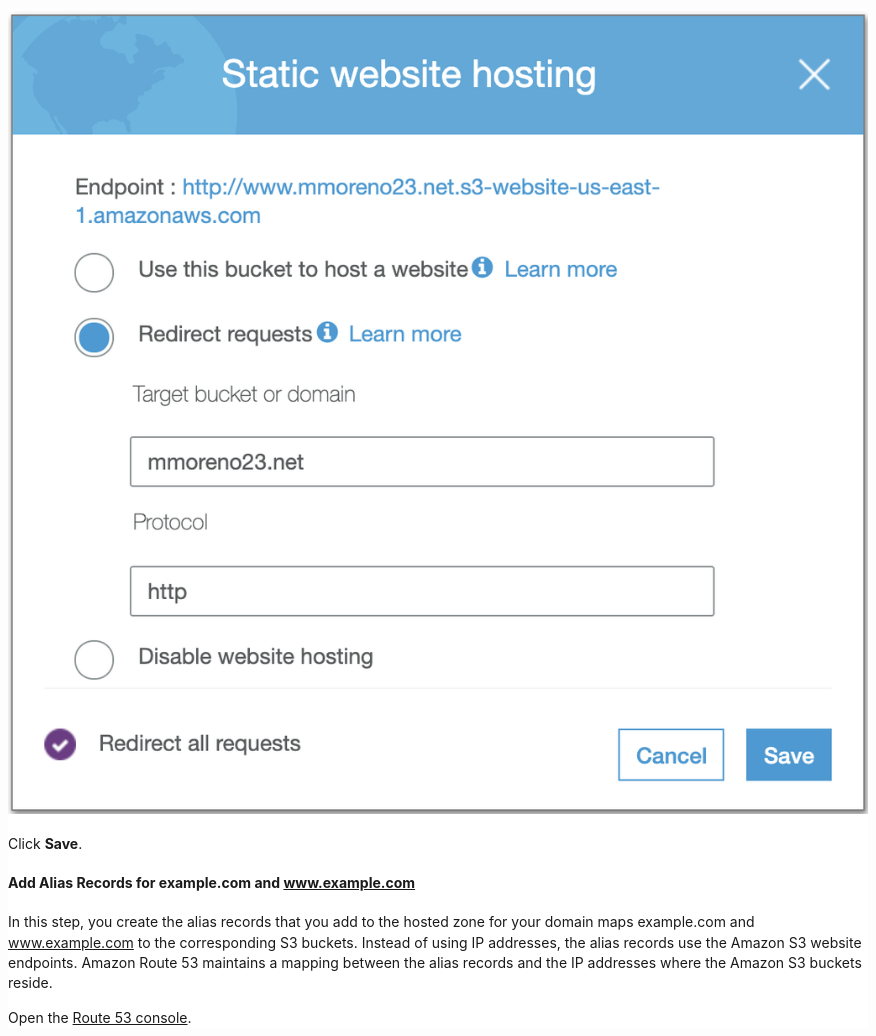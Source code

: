 ![image](imgs/S3_redirect.png)

Click **Save**.

#### Add Alias Records for example.com and www.example.com

In this step, you create the alias records that you add to the hosted zone for your domain maps example.com and www.example.com to the corresponding S3 buckets. Instead of using IP addresses, the alias records use the Amazon S3 website endpoints. Amazon Route 53 maintains a mapping between the alias records and the IP addresses where the Amazon S3 buckets reside.

Open the [Route 53 console](https://console.aws.amazon.com/route53/).
